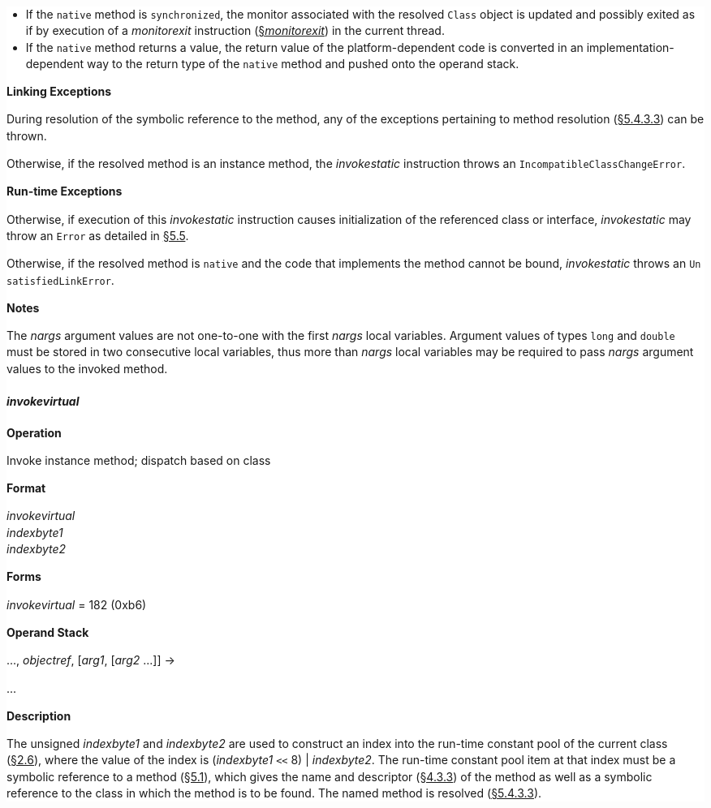 * If the `native` method is `synchronized`, the monitor associated with the resolved `Class` object is updated and possibly exited as if by execution of a _monitorexit_ instruction \([§_monitorexit_](https://docs.oracle.com/javase/specs/jvms/se8/html/jvms-6.html#jvms-6.5.monitorexit)\) in the current thread.
* If the `native` method returns a value, the return value of the platform-dependent code is converted in an implementation-dependent way to the return type of the `native` method and pushed onto the operand stack.

**Linking Exceptions**

During resolution of the symbolic reference to the method, any of the exceptions pertaining to method resolution \([§5.4.3.3](https://docs.oracle.com/javase/specs/jvms/se8/html/jvms-5.html#jvms-5.4.3.3)\) can be thrown.

Otherwise, if the resolved method is an instance method, the _invokestatic_ instruction throws an `IncompatibleClassChangeError`.

**Run-time Exceptions**

Otherwise, if execution of this _invokestatic_ instruction causes initialization of the referenced class or interface, _invokestatic_ may throw an `Error` as detailed in [§5.5](https://docs.oracle.com/javase/specs/jvms/se8/html/jvms-5.html#jvms-5.5).

Otherwise, if the resolved method is `native` and the code that implements the method cannot be bound, _invokestatic_ throws an `UnsatisfiedLinkError`.

**Notes**

The _nargs_ argument values are not one-to-one with the first _nargs_ local variables. Argument values of types `long` and `double` must be stored in two consecutive local variables, thus more than _nargs_ local variables may be required to pass _nargs_ argument values to the invoked method.

#### _invokevirtual_

**Operation**

Invoke instance method; dispatch based on class

**Format**

  
_invokevirtual_  
_indexbyte1_  
_indexbyte2_  


**Forms**

_invokevirtual_ = 182 \(0xb6\)

**Operand Stack**

..., _objectref_, \[_arg1_, \[_arg2_ ...\]\] →

...

**Description**

The unsigned _indexbyte1_ and _indexbyte2_ are used to construct an index into the run-time constant pool of the current class \([§2.6](https://docs.oracle.com/javase/specs/jvms/se8/html/jvms-2.html#jvms-2.6)\), where the value of the index is \(_indexbyte1_ `<<` 8\) \| _indexbyte2_. The run-time constant pool item at that index must be a symbolic reference to a method \([§5.1](https://docs.oracle.com/javase/specs/jvms/se8/html/jvms-5.html#jvms-5.1)\), which gives the name and descriptor \([§4.3.3](https://docs.oracle.com/javase/specs/jvms/se8/html/jvms-4.html#jvms-4.3.3)\) of the method as well as a symbolic reference to the class in which the method is to be found. The named method is resolved \([§5.4.3.3](https://docs.oracle.com/javase/specs/jvms/se8/html/jvms-5.html#jvms-5.4.3.3)\).
